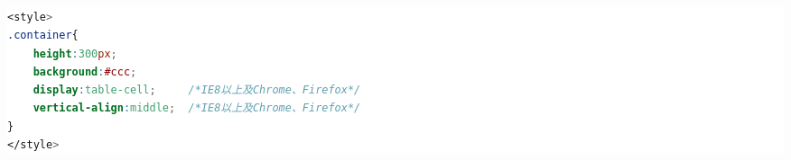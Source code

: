 ```css
<style>
.container{
    height:300px;
    background:#ccc;
    display:table-cell;     /*IE8以上及Chrome、Firefox*/
    vertical-align:middle;  /*IE8以上及Chrome、Firefox*/
}
</style>
``` 

